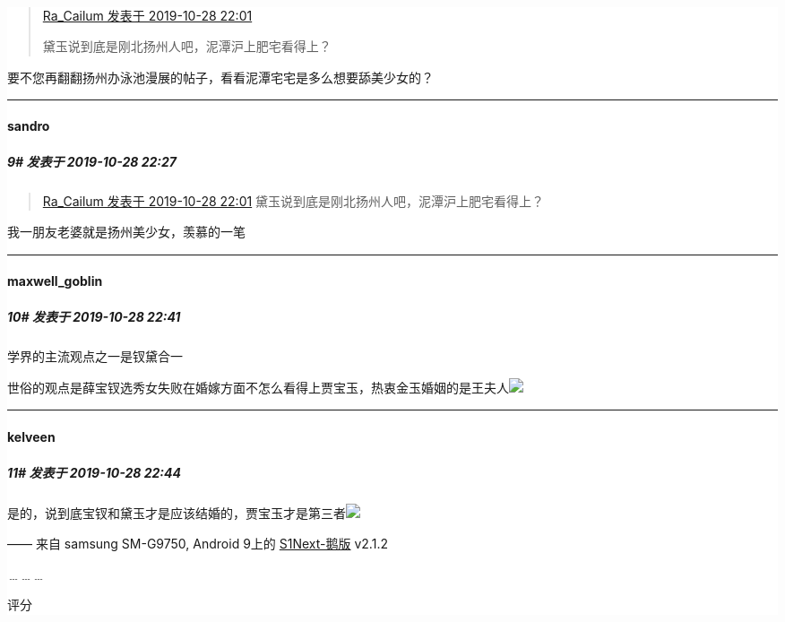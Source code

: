 

<blockquote><a href="httphttps://bbs.saraba1st.com/2b/forum.php?mod=redirect&amp;goto=findpost&amp;pid=45335648&amp;ptid=1861953" target="_blank">Ra_Cailum 发表于 2019-10-28 22:01</a>

黛玉说到底是刚北扬州人吧，泥潭沪上肥宅看得上？</blockquote>
要不您再翻翻扬州办泳池漫展的帖子，看看泥潭宅宅是多么想要舔美少女的？







-----

####  sandro  
##### 9#       发表于 2019-10-28 22:27



<blockquote><a href="httphttps://bbs.saraba1st.com/2b/forum.php?mod=redirect&amp;goto=findpost&amp;pid=45335648&amp;ptid=1861953" target="_blank">Ra_Cailum 发表于 2019-10-28 22:01</a>
黛玉说到底是刚北扬州人吧，泥潭沪上肥宅看得上？</blockquote>
我一朋友老婆就是扬州美少女，羡慕的一笔







-----

####  maxwell_goblin  
##### 10#       发表于 2019-10-28 22:41




学界的主流观点之一是钗黛合一

世俗的观点是薛宝钗选秀女失败在婚嫁方面不怎么看得上贾宝玉，热衷金玉婚姻的是王夫人<img src="https://static.saraba1st.com/image/smiley/face2017/009.gif" referrerpolicy="no-referrer">







-----

####  kelveen  
##### 11#       发表于 2019-10-28 22:44




是的，说到底宝钗和黛玉才是应该结婚的，贾宝玉才是第三者<img src="https://static.saraba1st.com/image/smiley/face2017/033.png" referrerpolicy="no-referrer">

—— 来自 samsung SM-G9750, Android 9上的 [S1Next-鹅版](https://github.com/ykrank/S1-Next/releases) v2.1.2



﹍﹍﹍

评分
